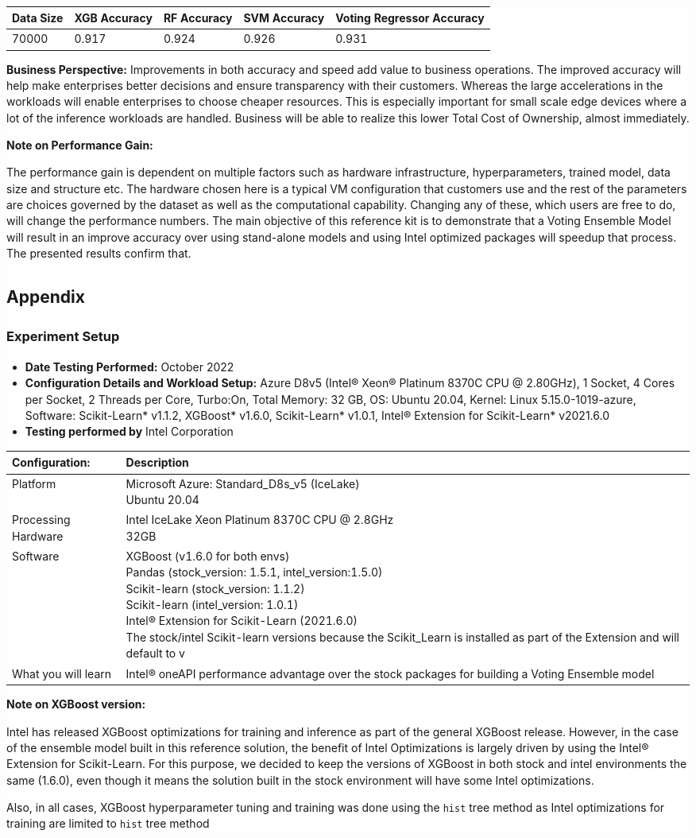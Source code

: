 | **Data Size** | **XGB Accuracy**  | **RF Accuracy**  | **SVM Accuracy**   | **Voting Regressor Accuracy**
| :---          | :---              | :---             | :---               | :---                   
| 70000         | 0.917             | 0.924            | 0.926              | 0.931

**Business Perspective:** Improvements in both accuracy and speed add value to business operations. The improved accuracy will help make enterprises better decisions and ensure transparency with their customers. Whereas the large accelerations in the workloads will enable enterprises to choose cheaper resources. This is especially important for small scale edge devices where a lot of the inference workloads are handled. Business will be able to realize this lower Total Cost of Ownership, almost immediately.

**Note on Performance Gain:**

 The performance gain is dependent on multiple factors such as hardware infrastructure, hyperparameters, trained model, data size and structure etc. The hardware chosen here is a typical VM configuration that customers use and the rest of the parameters are choices governed by the dataset as well as the computational capability. Changing any of these, which users are free to do, will change the performance numbers. The main objective of this reference kit is to demonstrate that a Voting Ensemble Model will result in an improve accuracy over using stand-alone models and using Intel optimized packages will speedup that process. The presented results confirm that.

## **Appendix**

### **Experiment Setup**
- **Date Testing Performed:** October 2022
- **Configuration Details and Workload Setup:** Azure D8v5 (Intel® Xeon® Platinum 8370C CPU @ 2.80GHz), 1 Socket, 4 Cores per Socket, 2 Threads per Core, Turbo:On, Total Memory: 32 GB, OS: Ubuntu 20.04, Kernel: Linux 5.15.0-1019-azure, Software: Scikit-Learn* v1.1.2, XGBoost* v1.6.0, Scikit-Learn* v1.0.1, Intel® Extension for Scikit-Learn* v2021.6.0
- **Testing performed by** Intel Corporation
  
| **Configuration**:                | **Description**
| :---                              | :---
| Platform                          | Microsoft Azure: Standard_D8s_v5 (IceLake) <br> Ubuntu 20.04
| Processing Hardware               | Intel IceLake Xeon Platinum 8370C CPU @ 2.8GHz <br> 32GB
|  Software                          | XGBoost (v1.6.0 for both envs) <br> Pandas (stock_version: 1.5.1, intel_version:1.5.0) <br> Scikit-learn (stock_version: 1.1.2) <br> Scikit-learn (intel_version: 1.0.1)  <br> Intel® Extension for Scikit-Learn (2021.6.0) <br> The stock/intel Scikit-learn versions because the Scikit_Learn is installed as part of the Extension and will default to v
| What you will learn               | Intel® oneAPI performance advantage over the stock packages for building a Voting Ensemble model

**Note on XGBoost version:**

Intel has released XGBoost optimizations for training and inference as part of the general XGBoost release. However, in the case of the ensemble model built in this reference solution, the benefit of Intel Optimizations is largely driven by using the Intel® Extension for Scikit-Learn. For this purpose, we decided to keep the versions of XGBoost in both stock and intel environments the same (1.6.0), even though it means the solution built in the stock environment will have some Intel optimizations.

Also, in all cases, XGBoost hyperparameter tuning and training was done using the `hist` tree method as Intel optimizations for training are limited to `hist` tree method
